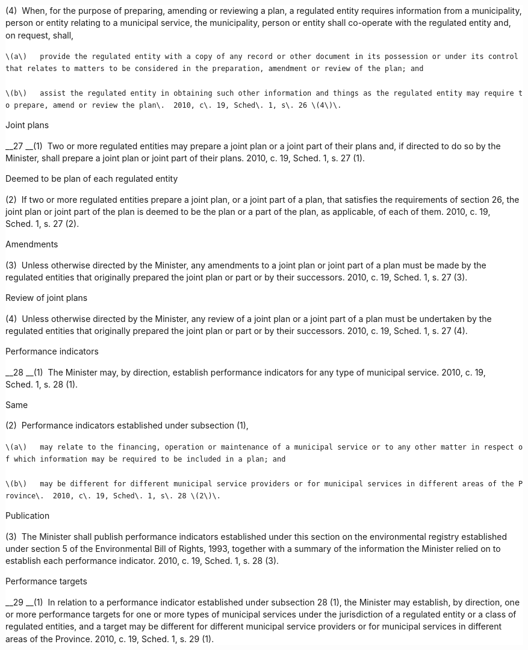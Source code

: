\(4\)  When, for the purpose of preparing, amending or reviewing a plan, a regulated entity requires information from a municipality, person or entity relating to a municipal service, the municipality, person or entity shall co\-operate with the regulated entity and, on request, shall,

	\(a\)	provide the regulated entity with a copy of any record or other document in its possession or under its control that relates to matters to be considered in the preparation, amendment or review of the plan; and

	\(b\)	assist the regulated entity in obtaining such other information and things as the regulated entity may require to prepare, amend or review the plan\.  2010, c\. 19, Sched\. 1, s\. 26 \(4\)\.

Joint plans

<a id="BK7"></a>__27 __\(1\)  Two or more regulated entities may prepare a joint plan or a joint part of their plans and, if directed to do so by the Minister, shall prepare a joint plan or joint part of their plans\.  2010, c\. 19, Sched\. 1, s\. 27 \(1\)\.

Deemed to be plan of each regulated entity

\(2\)  If two or more regulated entities prepare a joint plan, or a joint part of a plan, that satisfies the requirements of section 26, the joint plan or joint part of the plan is deemed to be the plan or a part of the plan, as applicable, of each of them\.  2010, c\. 19, Sched\. 1, s\. 27 \(2\)\.

Amendments

\(3\)  Unless otherwise directed by the Minister, any amendments to a joint plan or joint part of a plan must be made by the regulated entities that originally prepared the joint plan or part or by their successors\.  2010, c\. 19, Sched\. 1, s\. 27 \(3\)\.

Review of joint plans

\(4\)  Unless otherwise directed by the Minister, any review of a joint plan or a joint part of a plan must be undertaken by the regulated entities that originally prepared the joint plan or part or by their successors\.  2010, c\. 19, Sched\. 1, s\. 27 \(4\)\.

Performance indicators

<a id="BK8"></a>__28 __\(1\)  The Minister may, by direction, establish performance indicators for any type of municipal service\.  2010, c\. 19, Sched\. 1, s\. 28 \(1\)\.

Same

\(2\)  Performance indicators established under subsection \(1\),

	\(a\)	may relate to the financing, operation or maintenance of a municipal service or to any other matter in respect of which information may be required to be included in a plan; and

	\(b\)	may be different for different municipal service providers or for municipal services in different areas of the Province\.  2010, c\. 19, Sched\. 1, s\. 28 \(2\)\.

Publication

\(3\)  The Minister shall publish performance indicators established under this section on the environmental registry established under section 5 of the Environmental Bill of Rights, 1993, together with a summary of the information the Minister relied on to establish each performance indicator\.  2010, c\. 19, Sched\. 1, s\. 28 \(3\)\.

Performance targets

<a id="BK9"></a>__29 __\(1\)  In relation to a performance indicator established under subsection 28 \(1\), the Minister may establish, by direction, one or more performance targets for one or more types of municipal services under the jurisdiction of a regulated entity or a class of regulated entities, and a target may be different for different municipal service providers or for municipal services in different areas of the Province\.  2010, c\. 19, Sched\. 1, s\. 29 \(1\)\.
